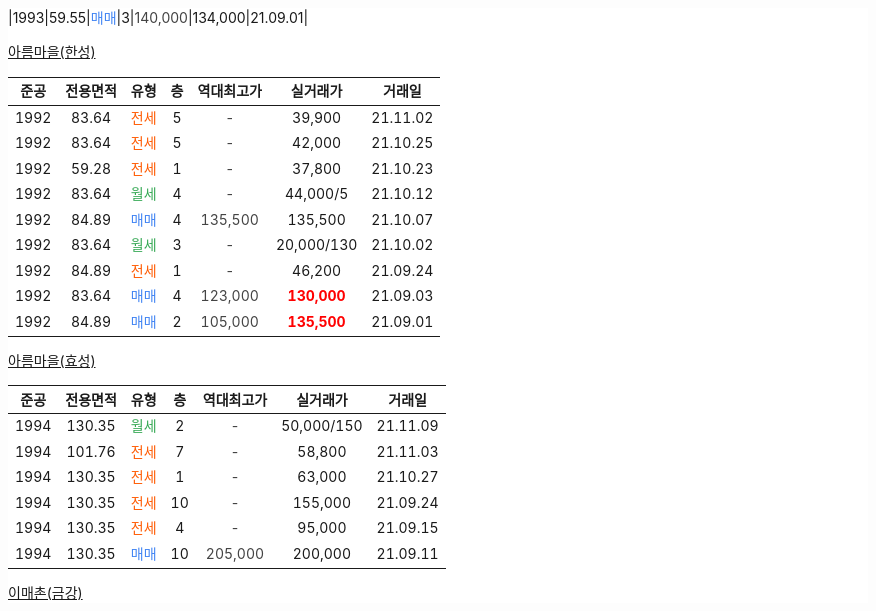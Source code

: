 |1993|59.55|<span style="color:#4285F3">매매</span>|3|<span style="color:#444444">140,000</span>|134,000|21.09.01|


<script async src="https://pagead2.googlesyndication.com/pagead/js/adsbygoogle.js"></script>

<ins class="adsbygoogle"
     style="display:block"
     data-ad-client="ca-pub-1142216861245946"
     data-ad-slot="4805727019"
     data-ad-format="auto"
     data-full-width-responsive="true"></ins>
<script>
     (adsbygoogle = window.adsbygoogle || []).push({});
</script>


[아름마을(한성)](https://search.naver.com/search.naver?query=%EC%95%84%EB%A6%84%EB%A7%88%EC%9D%84%28%ED%95%9C%EC%84%B1%29)

|준공|전용면적|유형|층|역대최고가|실거래가|거래일|
|:---:|:---:|:---:|:---:|:---:|:---:|:---:|
|1992|83.64|<span style="color:#FF5A00">전세</span>|5|<span style="color:#444444">-</span>|39,900|21.11.02|
|1992|83.64|<span style="color:#FF5A00">전세</span>|5|<span style="color:#444444">-</span>|42,000|21.10.25|
|1992|59.28|<span style="color:#FF5A00">전세</span>|1|<span style="color:#444444">-</span>|37,800|21.10.23|
|1992|83.64|<span style="color:#34A853">월세</span>|4|<span style="color:#444444">-</span>|44,000/5|21.10.12|
|1992|84.89|<span style="color:#4285F3">매매</span>|4|<span style="color:#444444">135,500</span>|135,500|21.10.07|
|1992|83.64|<span style="color:#34A853">월세</span>|3|<span style="color:#444444">-</span>|20,000/130|21.10.02|
|1992|84.89|<span style="color:#FF5A00">전세</span>|1|<span style="color:#444444">-</span>|46,200|21.09.24|
|1992|83.64|<span style="color:#4285F3">매매</span>|4|<span style="color:#444444">123,000</span>|<b><span style="color:#FF0000">130,000</span></b>|21.09.03|
|1992|84.89|<span style="color:#4285F3">매매</span>|2|<span style="color:#444444">105,000</span>|<b><span style="color:#FF0000">135,500</span></b>|21.09.01|

[아름마을(효성)](https://search.naver.com/search.naver?query=%EC%95%84%EB%A6%84%EB%A7%88%EC%9D%84%28%ED%9A%A8%EC%84%B1%29)

|준공|전용면적|유형|층|역대최고가|실거래가|거래일|
|:---:|:---:|:---:|:---:|:---:|:---:|:---:|
|1994|130.35|<span style="color:#34A853">월세</span>|2|<span style="color:#444444">-</span>|50,000/150|21.11.09|
|1994|101.76|<span style="color:#FF5A00">전세</span>|7|<span style="color:#444444">-</span>|58,800|21.11.03|
|1994|130.35|<span style="color:#FF5A00">전세</span>|1|<span style="color:#444444">-</span>|63,000|21.10.27|
|1994|130.35|<span style="color:#FF5A00">전세</span>|10|<span style="color:#444444">-</span>|155,000|21.09.24|
|1994|130.35|<span style="color:#FF5A00">전세</span>|4|<span style="color:#444444">-</span>|95,000|21.09.15|
|1994|130.35|<span style="color:#4285F3">매매</span>|10|<span style="color:#444444">205,000</span>|200,000|21.09.11|

[이매촌(금강)](https://search.naver.com/search.naver?query=%EC%9D%B4%EB%A7%A4%EC%B4%8C%28%EA%B8%88%EA%B0%95%29)
